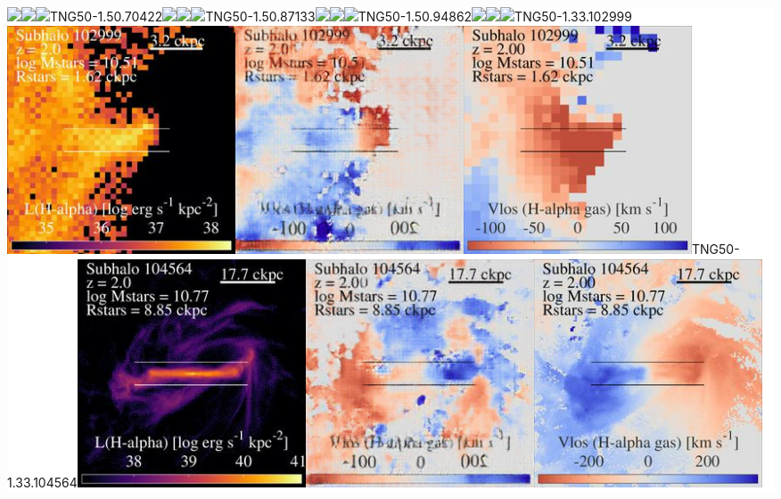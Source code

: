 <img src='images/TNG50-1.50.70415-inputs.png'></td><td><img src='images/TNG50-1.50.70415-outputs.png'></td><td><img src='images/TNG50-1.50.70415-targets.png'></td></tr><tr><td>TNG50-1.50.70422</td><td><img src='images/TNG50-1.50.70422-inputs.png'></td><td><img src='images/TNG50-1.50.70422-outputs.png'></td><td><img src='images/TNG50-1.50.70422-targets.png'></td></tr><tr><td>TNG50-1.50.87133</td><td><img src='images/TNG50-1.50.87133-inputs.png'></td><td><img src='images/TNG50-1.50.87133-outputs.png'></td><td><img src='images/TNG50-1.50.87133-targets.png'></td></tr><tr><td>TNG50-1.50.94862</td><td><img src='images/TNG50-1.50.94862-inputs.png'></td><td><img src='images/TNG50-1.50.94862-outputs.png'></td><td><img src='images/TNG50-1.50.94862-targets.png'></td></tr><tr><td>TNG50-1.33.102999</td><td><img src='images/TNG50-1.33.102999-inputs.png'></td><td><img src='images/TNG50-1.33.102999-outputs.png'></td><td><img src='images/TNG50-1.33.102999-targets.png'></td></tr><tr><td>TNG50-1.33.104564</td><td><img src='images/TNG50-1.33.104564-inputs.png'></td><td><img src='images/TNG50-1.33.104564-outputs.png'></td><td><img src='images/TNG50-1.33.104564-targets.png'></td></tr><tr>